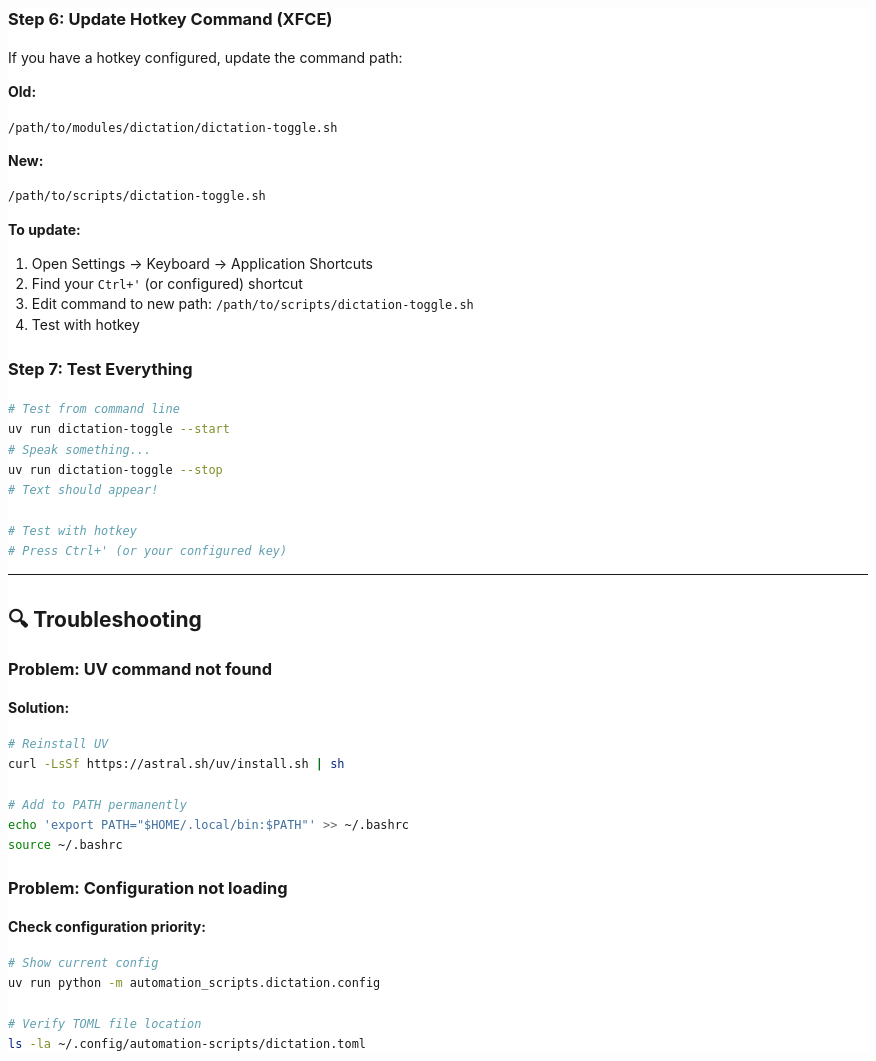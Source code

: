 ### Step 6: Update Hotkey Command (XFCE)

If you have a hotkey configured, update the command path:

**Old:**
```
/path/to/modules/dictation/dictation-toggle.sh
```

**New:**
```
/path/to/scripts/dictation-toggle.sh
```

**To update:**
1. Open Settings → Keyboard → Application Shortcuts
2. Find your `Ctrl+'` (or configured) shortcut
3. Edit command to new path: `/path/to/scripts/dictation-toggle.sh`
4. Test with hotkey

### Step 7: Test Everything

```bash
# Test from command line
uv run dictation-toggle --start
# Speak something...
uv run dictation-toggle --stop
# Text should appear!

# Test with hotkey
# Press Ctrl+' (or your configured key)
```

---

## 🔍 Troubleshooting

### Problem: UV command not found

**Solution:**
```bash
# Reinstall UV
curl -LsSf https://astral.sh/uv/install.sh | sh

# Add to PATH permanently
echo 'export PATH="$HOME/.local/bin:$PATH"' >> ~/.bashrc
source ~/.bashrc
```

### Problem: Configuration not loading

**Check configuration priority:**
```bash
# Show current config
uv run python -m automation_scripts.dictation.config

# Verify TOML file location
ls -la ~/.config/automation-scripts/dictation.toml
```
